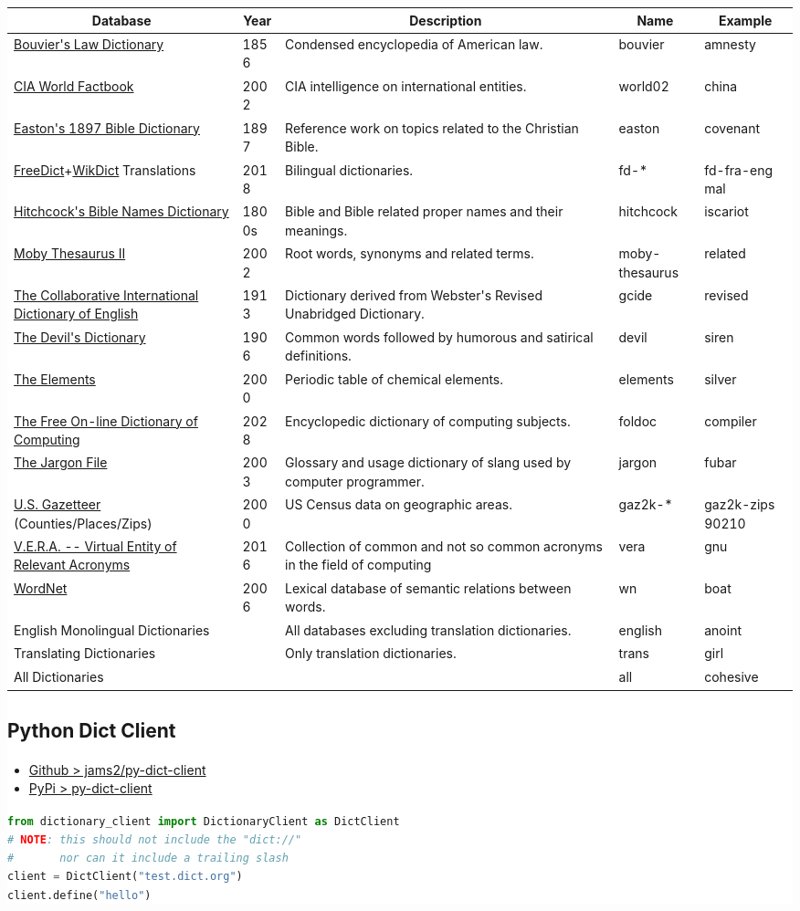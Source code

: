 | Database                                                       | Year  | Description                                                               | Name           | Example          |
|----------------------------------------------------------------|-------|---------------------------------------------------------------------------|----------------|------------------|
| [Bouvier's Law Dictionary][bouvier]                            | 1856  | Condensed encyclopedia of American law.                                   | bouvier        | amnesty          |
| [CIA World Factbook][world02]                                  | 2002  | CIA intelligence on international entities.                               | world02        | china            |
| [Easton's 1897 Bible Dictionary][easton]                       | 1897  | Reference work on topics related to the Christian Bible.                  | easton         | covenant         |
| [FreeDict][freedict]+[WikDict][wikdict] Translations           | 2018  | Bilingual dictionaries.                                                   | fd-*           | fd-fra-eng mal   |
| [Hitchcock's Bible Names Dictionary][hitchcock]                | 1800s | Bible and Bible related proper names and their meanings.                  | hitchcock      | iscariot         |
| [Moby Thesaurus II][moby]                                      | 2002  | Root words, synonyms and related terms.                                   | moby-thesaurus | related          |
| [The Collaborative International Dictionary of English][gcide] | 1913  | Dictionary derived from Webster's Revised Unabridged Dictionary.          | gcide          | revised          |
| [The Devil's Dictionary][devil]                                | 1906  | Common words followed by humorous and satirical definitions.              | devil          | siren            |
| [The Elements][elements]                                       | 2000  | Periodic table of chemical elements.                                      | elements       | silver           |
| [The Free On-line Dictionary of Computing][foldoc]             | 2028  | Encyclopedic dictionary of computing subjects.                            | foldoc         | compiler         |
| [The Jargon File][jargon]                                      | 2003  | Glossary and usage dictionary of slang used by computer programmer.       | jargon         | fubar            |
| [U.S. Gazetteer][gazetteer] (Counties/Places/Zips)             | 2000  | US Census data on geographic areas.                                       | gaz2k-*        | gaz2k-zips 90210 |
| [V.E.R.A. -- Virtual Entity of Relevant Acronyms][vera]        | 2016  | Collection of common and not so common acronyms in the field of computing | vera           | gnu              |
| [WordNet][wordnet]                                             | 2006  | Lexical database of semantic relations between words.                     | wn             | boat             |
| English Monolingual Dictionaries                               |       | All databases excluding translation dictionaries.                         | english        | anoint           |
| Translating Dictionaries                                       |       | Only translation dictionaries.                                            | trans          | girl             |
| All Dictionaries                                               |       |                                                                           | all            | cohesive         |


[bouvier]: https://en.wikipedia.org/wiki/Bouvier%27s_Law_Dictionary
[devil]: https://www.thedevilsdictionary.com/
[easton]: https://biblesnet.com/eastons_bible_dictionary/index.htm
[elements]: http://www.elementsdatabase.com/
[foldoc]: https://foldoc.org/
[freedict]: https://freedict.org/
[gazetteer]: https://www.census.gov/geographies/reference-files/time-series/geo/gazetteer-files.html
[gcide]: https://gcide.gnu.org.ua/
[hitchcock]: https://biblehub.com/dictionary/hitchcock.htm
[jargon]: http://www.catb.org/~esr/jargon/
[moby]: https://www.moby-thesaurus.org/
[vera]: https://savannah.gnu.org/projects/vera/
[wikdict]: https://www.wikdict.com/
[wordnet]: https://wordnet.princeton.edu/
[world02]: https://www.cia.gov/the-world-factbook/

Python Dict Client
------------------

* [Github > jams2/py-dict-client](https://github.com/jams2/py-dict-client)
* [PyPi > py-dict-client](https://pypi.org/project/py-dict-client/)

```python
from dictionary_client import DictionaryClient as DictClient
# NOTE: this should not include the "dict://"
#       nor can it include a trailing slash
client = DictClient("test.dict.org")
client.define("hello")
```


[tshaped-journey]: https://csonuryilmaz.github.io/curl/dict/2018/03/25/search-dictionary-from-command-line-(part1).html